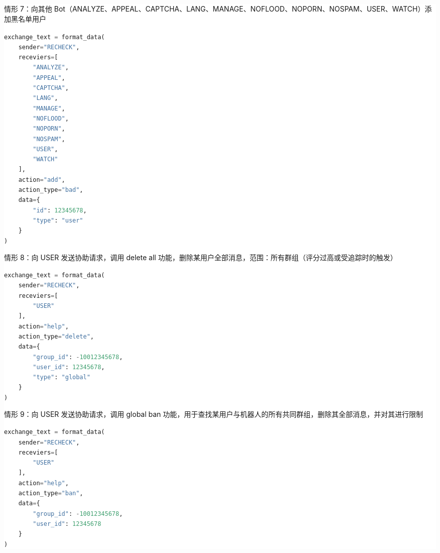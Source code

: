 情形 7：向其他 Bot（ANALYZE、APPEAL、CAPTCHA、LANG、MANAGE、NOFLOOD、NOPORN、NOSPAM、USER、WATCH）添加黑名单用户

```python
exchange_text = format_data(
    sender="RECHECK",
    receviers=[
        "ANALYZE",
        "APPEAL",
        "CAPTCHA",
        "LANG",
        "MANAGE",
        "NOFLOOD",
        "NOPORN",
        "NOSPAM",
        "USER",
        "WATCH"
    ],
    action="add",
    action_type="bad",
    data={
        "id": 12345678,
        "type": "user"
    }
)
```

情形 8：向 USER 发送协助请求，调用 delete all 功能，删除某用户全部消息，范围：所有群组（评分过高或受追踪时的触发）

```python
exchange_text = format_data(
    sender="RECHECK",
    receviers=[
        "USER"
    ],
    action="help",
    action_type="delete",
    data={
        "group_id": -10012345678,
        "user_id": 12345678,
        "type": "global"
    }
)
```

情形 9：向 USER 发送协助请求，调用 global ban 功能，用于查找某用户与机器人的所有共同群组，删除其全部消息，并对其进行限制

```python
exchange_text = format_data(
    sender="RECHECK",
    receviers=[
        "USER"
    ],
    action="help",
    action_type="ban",
    data={
        "group_id": -10012345678,
        "user_id": 12345678
    }
)
```
